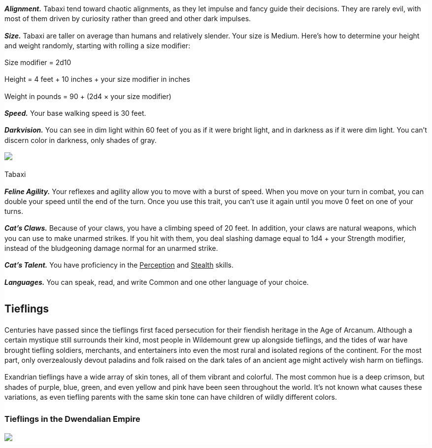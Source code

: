 _**Alignment.**_ Tabaxi tend toward chaotic alignments, as they let impulse and fancy guide their decisions. They are rarely evil, with most of them driven by curiosity rather than greed and other dark impulses.

_**Size.**_ Tabaxi are taller on average than humans and relatively slender. Your size is Medium. Here’s how to determine your height and weight randomly, starting with rolling a size modifier:

Size modifier = 2d10

Height = 4 feet + 10 inches + your size modifier in inches

Weight in pounds = 90 + (2d4 × your size modifier)

_**Speed.**_ Your base walking speed is 30 feet.

_**Darkvision.**_ You can see in dim light within 60 feet of you as if it were bright light, and in darkness as if it were dim light. You can’t discern color in darkness, only shades of gray.

[![](https://media.dndbeyond.com/compendium-images/egtw/yDOyqyOocErRgYJK/04-12.png)](https://media.dndbeyond.com/compendium-images/egtw/yDOyqyOocErRgYJK/04-12.png)

Tabaxi

_**Feline Agility.**_ Your reflexes and agility allow you to move with a burst of speed. When you move on your turn in combat, you can double your speed until the end of the turn. Once you use this trait, you can’t use it again until you move 0 feet on one of your turns.

_**Cat’s Claws.**_ Because of your claws, you have a climbing speed of 20 feet. In addition, your claws are natural weapons, which you can use to make unarmed strikes. If you hit with them, you deal slashing damage equal to 1d4 + your Strength modifier, instead of the bludgeoning damage normal for an unarmed strike.

_**Cat’s Talent.**_ You have proficiency in the [Perception](https://www.dndbeyond.com/compendium/rules/basic-rules/using-ability-scores#Perception) and [Stealth](https://www.dndbeyond.com/compendium/rules/basic-rules/using-ability-scores#Stealth) skills.

_**Languages.**_ You can speak, read, and write Common and one other language of your choice.

## Tieflings

Centuries have passed since the tieflings first faced persecution for their fiendish heritage in the Age of Arcanum. Although a certain mystique still surrounds their kind, most people in Wildemount grew up alongside tieflings, and the tides of war have brought tiefling soldiers, merchants, and entertainers into even the most rural and isolated regions of the continent. For the most part, only overzealously devout paladins and folk raised on the dark tales of an ancient age might actively wish harm on tieflings.

Exandrian tieflings have a wide array of skin tones, all of them vibrant and colorful. The most common hue is a deep crimson, but shades of purple, blue, green, and even yellow and pink have been seen throughout the world. It’s not known what causes these variations, as even tiefling parents with the same skin tone can have children of wildly different colors.

### Tieflings in the Dwendalian Empire

[![](https://media.dndbeyond.com/compendium-images/egtw/yDOyqyOocErRgYJK/04-13.png)](https://media.dndbeyond.com/compendium-images/egtw/yDOyqyOocErRgYJK/04-13.png)
